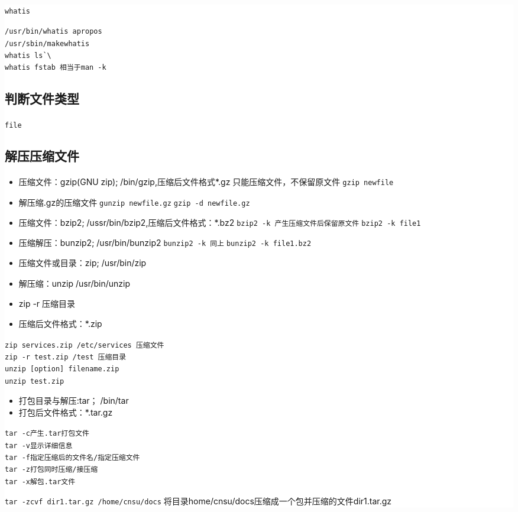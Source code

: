 `whatis`

```
/usr/bin/whatis apropos
/usr/sbin/makewhatis
whatis ls`\
whatis fstab 相当于man -k
```

## 判断文件类型

`file`

## 解压压缩文件

- 压缩文件：gzip(GNU zip); /bin/gzip,压缩后文件格式\*.gz  只能压缩文件，不保留原文件
`gzip newfile`

- 解压缩.gz的压缩文件
`gunzip newfile.gz`
`gzip -d newfile.gz`

- 压缩文件：bzip2; /ussr/bin/bzip2,压缩后文件格式：*.bz2
`bzip2 -k 产生压缩文件后保留原文件`
`bzip2 -k file1`

- 压缩解压：bunzip2; /usr/bin/bunzip2
`bunzip2 -k 同上`
`bunzip2 -k file1.bz2`


- 压缩文件或目录：zip; /usr/bin/zip
- 解压缩：unzip	/usr/bin/unzip
- zip -r 压缩目录
- 压缩后文件格式：*.zip
 
```
zip services.zip /etc/services 压缩文件
zip -r test.zip /test 压缩目录
unzip [option] filename.zip
unzip test.zip
```

- 打包目录与解压:tar； /bin/tar
- 打包后文件格式：*.tar.gz

```
tar -c产生.tar打包文件
tar -v显示详细信息
tar -f指定压缩后的文件名/指定压缩文件
tar -z打包同时压缩/接压缩
tar -x解包.tar文件
```

`tar -zcvf dir1.tar.gz /home/cnsu/docs`
将目录home/cnsu/docs压缩成一个包并压缩的文件dir1.tar.gz
